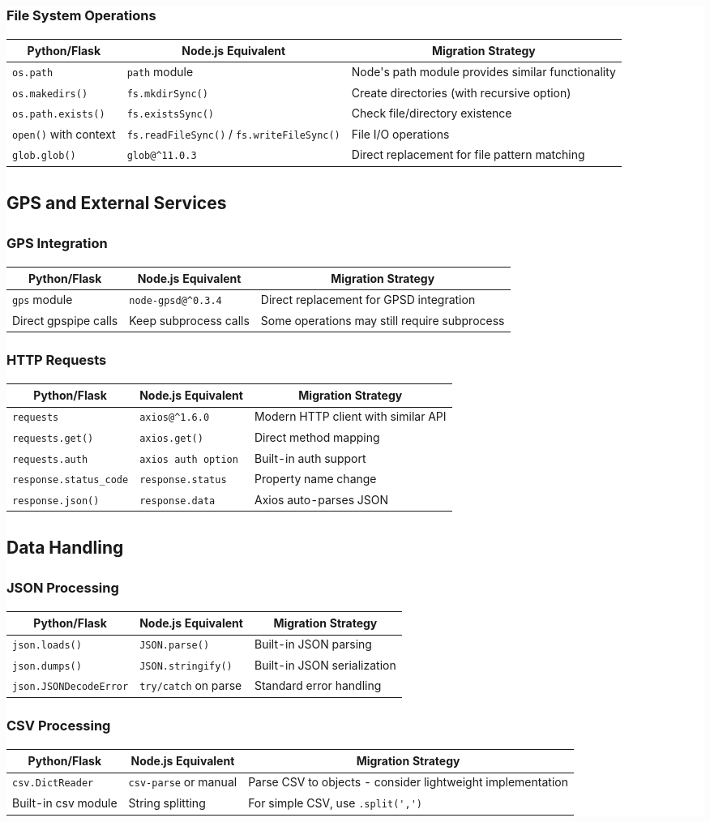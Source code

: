 ### File System Operations
| Python/Flask | Node.js Equivalent | Migration Strategy |
|-------------|-------------------|-------------------|
| `os.path` | `path` module | Node's path module provides similar functionality |
| `os.makedirs()` | `fs.mkdirSync()` | Create directories (with recursive option) |
| `os.path.exists()` | `fs.existsSync()` | Check file/directory existence |
| `open()` with context | `fs.readFileSync()` / `fs.writeFileSync()` | File I/O operations |
| `glob.glob()` | `glob@^11.0.3` | Direct replacement for file pattern matching |

## GPS and External Services

### GPS Integration
| Python/Flask | Node.js Equivalent | Migration Strategy |
|-------------|-------------------|-------------------|
| `gps` module | `node-gpsd@^0.3.4` | Direct replacement for GPSD integration |
| Direct gpspipe calls | Keep subprocess calls | Some operations may still require subprocess |

### HTTP Requests
| Python/Flask | Node.js Equivalent | Migration Strategy |
|-------------|-------------------|-------------------|
| `requests` | `axios@^1.6.0` | Modern HTTP client with similar API |
| `requests.get()` | `axios.get()` | Direct method mapping |
| `requests.auth` | `axios auth option` | Built-in auth support |
| `response.status_code` | `response.status` | Property name change |
| `response.json()` | `response.data` | Axios auto-parses JSON |

## Data Handling

### JSON Processing
| Python/Flask | Node.js Equivalent | Migration Strategy |
|-------------|-------------------|-------------------|
| `json.loads()` | `JSON.parse()` | Built-in JSON parsing |
| `json.dumps()` | `JSON.stringify()` | Built-in JSON serialization |
| `json.JSONDecodeError` | `try/catch` on parse | Standard error handling |

### CSV Processing
| Python/Flask | Node.js Equivalent | Migration Strategy |
|-------------|-------------------|-------------------|
| `csv.DictReader` | `csv-parse` or manual | Parse CSV to objects - consider lightweight implementation |
| Built-in csv module | String splitting | For simple CSV, use `.split(',')` |
